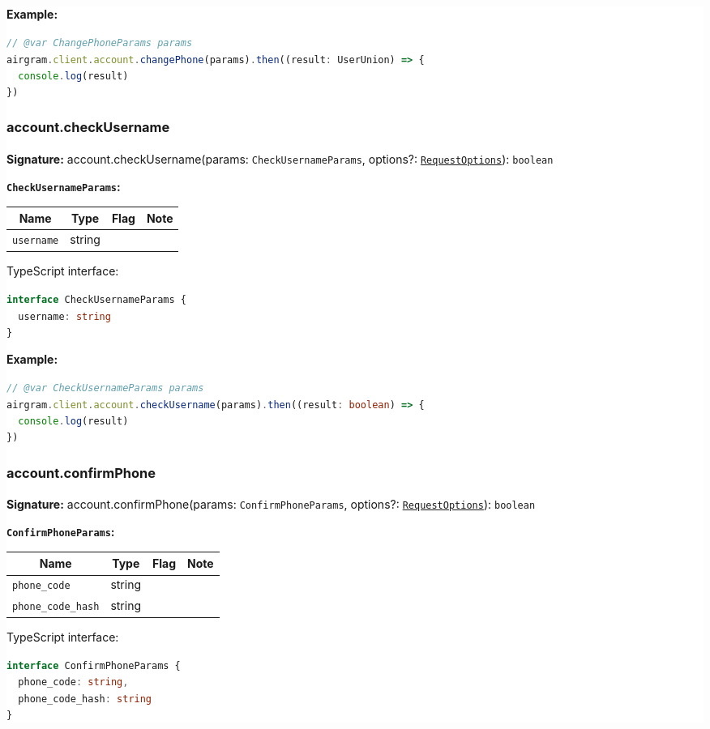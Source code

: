 **Example:**

```typescript
// @var ChangePhoneParams params
airgram.client.account.changePhone(params).then((result: UserUnion) => {
  console.log(result)
})
```

### account.checkUsername

**Signature:** account.checkUsername(params: `CheckUsernameParams`, options?: [`RequestOptions`](/docs/airgram-types.md#request-options)): `boolean`

**`CheckUsernameParams`:**

| Name | Type | Flag | Note |
| --- | --- | --- | --- |
| `username` | string |  |  |

TypeScript interface:

```typescript
interface CheckUsernameParams {
  username: string
}
```


**Example:**

```typescript
// @var CheckUsernameParams params
airgram.client.account.checkUsername(params).then((result: boolean) => {
  console.log(result)
})
```

### account.confirmPhone

**Signature:** account.confirmPhone(params: `ConfirmPhoneParams`, options?: [`RequestOptions`](/docs/airgram-types.md#request-options)): `boolean`

**`ConfirmPhoneParams`:**

| Name | Type | Flag | Note |
| --- | --- | --- | --- |
| `phone_code` | string |  |  |
| `phone_code_hash` | string |  |  |

TypeScript interface:

```typescript
interface ConfirmPhoneParams {
  phone_code: string,
  phone_code_hash: string
}
```
